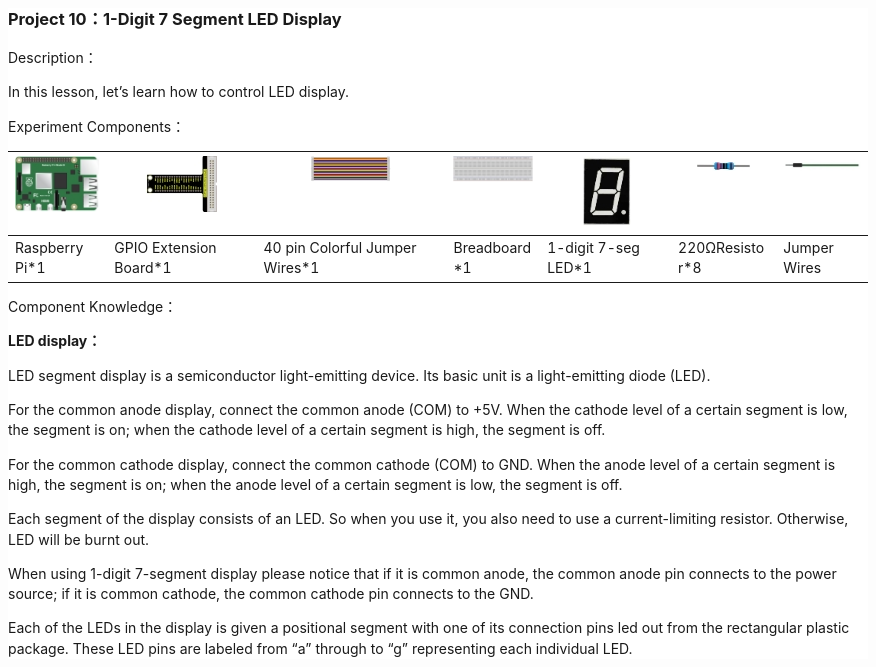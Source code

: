 
### Project 10：1-Digit 7 Segment LED Display

 Description：

In this lesson, let’s learn how to control LED display.

 Experiment Components：

| ![img](media/wps93.jpg) | ![img](media/wps94.jpg) | ![img](media/wps95.jpg)        | ![img](media/wps96.jpg) | ![img](media/wps97.jpg) | ![img](media/wps98.jpg) | ![img](media/wps99.jpg) |
| ----------------------- | ----------------------- | ------------------------------ | ----------------------- | ----------------------- | ----------------------- | ----------------------- |
| Raspberry Pi*1          | GPIO Extension Board*1  | 40 pin Colorful Jumper Wires*1 | Breadboard*1            | 1-digit 7-seg LED*1     | 220ΩResistor*8          | Jumper Wires            |

 Component Knowledge：

**LED display：**

LED segment display is a semiconductor light-emitting device. Its basic unit is a light-emitting diode (LED).

For the common anode display, connect the common anode (COM) to +5V. When the cathode level of a certain segment is low, the segment is on; when the cathode level of a certain segment is high, the segment is off.

For the common cathode display, connect the common cathode (COM) to GND. When the anode level of a certain segment is high, the segment is on; when the anode level of a certain segment is low, the segment is off.

Each segment of the display consists of an LED. So when you use it, you also need to use a current-limiting resistor. Otherwise, LED will be burnt out.

When using 1-digit 7-segment display please notice that if it is common anode, the common anode pin connects to the power source; if it is common cathode, the common cathode pin connects to the GND.

Each of the LEDs in the display is given a positional segment with one of its connection pins led out from the rectangular plastic package. These LED pins are labeled from “a” through to “g” representing each individual LED.
